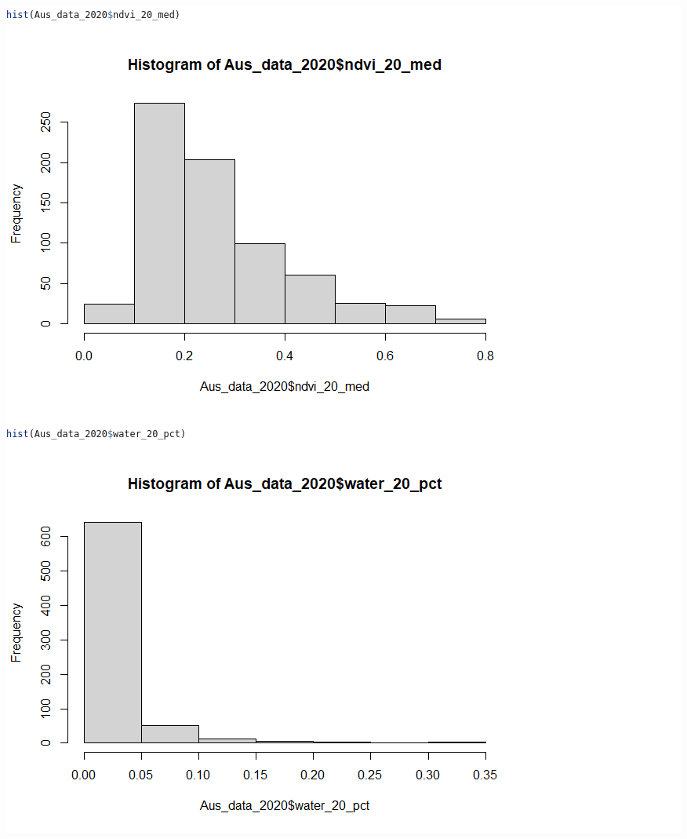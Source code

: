 ``` r
hist(Aus_data_2020$ndvi_20_med)
```

![](Lab-6_regression_files/figure-gfm/unnamed-chunk-3-4.png)

``` r
hist(Aus_data_2020$water_20_pct)
```

![](Lab-6_regression_files/figure-gfm/unnamed-chunk-3-5.png)
